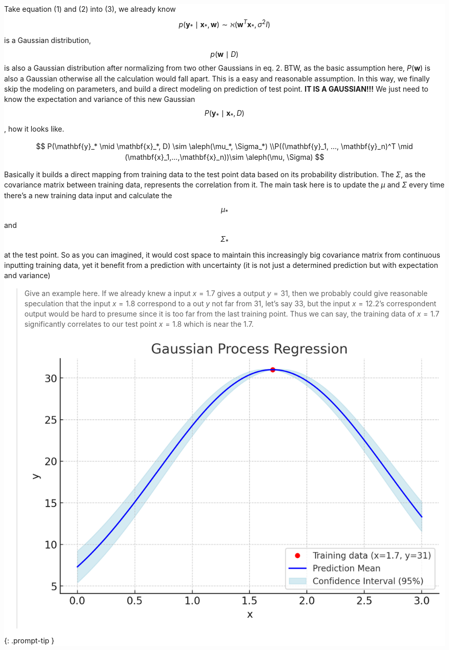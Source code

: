
Take equation (1) and (2) into (3), we already know $$p(\mathbf{y}_* \mid \mathbf{x}_*, \mathbf{w}) \sim \aleph(\mathbf{w}^T\mathbf{x}_*, \sigma^2I)$$ is a Gaussian distribution, $$p(\mathbf{w} \mid D)$$ is also a Gaussian distribution after normalizing from two other Gaussians in eq. 2. BTW, as the basic assumption here, $P(\mathbf{w})$ is also a Gaussian otherwise all the calculation would fall apart. This is a easy and reasonable assumption. In this way, we finally skip the modeling on parameters, and build a direct modeling on prediction of test point. **IT IS A GAUSSIAN!!!** We just need to know the expectation and variance of this new Gaussian $$P(\mathbf{y}_* \mid \mathbf{x}_*, D)$$, how it looks like.

$$
P(\mathbf{y}_* \mid \mathbf{x}_*, D) \sim \aleph(\mu_*, \Sigma_*) \\P((\mathbf{y}_1, ..., \mathbf{y}_n)^T \mid (\mathbf{x}_1,...,\mathbf{x}_n))\sim \aleph(\mu, \Sigma)
$$

Basically it builds a direct mapping from training data to the test point data based on its probability distribution. The $\Sigma$, as the covariance matrix between training data, represents the correlation from it. The main task here is to update the $\mu$ and $\Sigma$ every time there’s a new training data input and calculate the $$\mu_*$$ and $$\Sigma_*$$ at the test point. So as you can imagined, it would cost space to maintain this increasingly big covariance matrix from continuous inputting training data, yet it benefit from a prediction with uncertainty (it is not just a determined prediction but with expectation and variance)


>Give an example here. If we already knew a input $x=1.7$ gives  a output $y = 31$, then we probably could give reasonable speculation that the input $x=1.8$ correspond to a out $y$ not far from $31$, let’s say $33$, but the input $x=12.2$’s correspondent output would be hard to presume since it is too far from the last training point. Thus we can say, the training data of $x=1.7$ significantly correlates to our test point $x=1.8$ which is near the $1.7$.
>
>![image.png](/localdata/assets/EinsProject/GaussianProcessRegression.png)
>
{: .prompt-tip }
